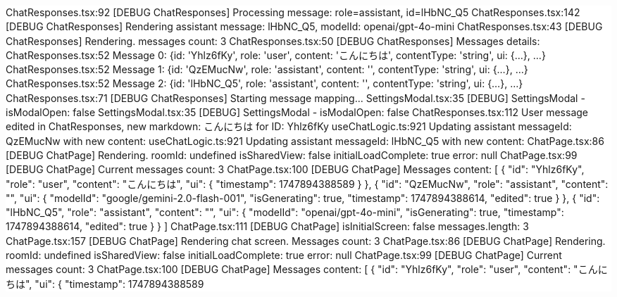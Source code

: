 ChatResponses.tsx:92 [DEBUG ChatResponses] Processing message: role=assistant, id=lHbNC_Q5
ChatResponses.tsx:142 [DEBUG ChatResponses] Rendering assistant message: lHbNC_Q5, modelId: openai/gpt-4o-mini
ChatResponses.tsx:43 [DEBUG ChatResponses] Rendering. messages count: 3
ChatResponses.tsx:50 [DEBUG ChatResponses] Messages details:
ChatResponses.tsx:52 Message 0: {id: 'Yhlz6fKy', role: 'user', content: 'こんにちは', contentType: 'string', ui: {…}, …}
ChatResponses.tsx:52 Message 1: {id: 'QzEMucNw', role: 'assistant', content: '', contentType: 'string', ui: {…}, …}
ChatResponses.tsx:52 Message 2: {id: 'lHbNC_Q5', role: 'assistant', content: '', contentType: 'string', ui: {…}, …}
ChatResponses.tsx:71 [DEBUG ChatResponses] Starting message mapping...
SettingsModal.tsx:35 [DEBUG] SettingsModal - isModalOpen: false
SettingsModal.tsx:35 [DEBUG] SettingsModal - isModalOpen: false
ChatResponses.tsx:112 User message edited in ChatResponses, new markdown: こんにちは for ID: Yhlz6fKy
useChatLogic.ts:921 Updating assistant messageId: QzEMucNw with new content: 
useChatLogic.ts:921 Updating assistant messageId: lHbNC_Q5 with new content: 
ChatPage.tsx:86 [DEBUG ChatPage] Rendering. roomId: undefined isSharedView: false initialLoadComplete: true error: null
ChatPage.tsx:99 [DEBUG ChatPage] Current messages count: 3
ChatPage.tsx:100 [DEBUG ChatPage] Messages content: [
  {
    "id": "Yhlz6fKy",
    "role": "user",
    "content": "こんにちは",
    "ui": {
      "timestamp": 1747894388589
    }
  },
  {
    "id": "QzEMucNw",
    "role": "assistant",
    "content": "",
    "ui": {
      "modelId": "google/gemini-2.0-flash-001",
      "isGenerating": true,
      "timestamp": 1747894388614,
      "edited": true
    }
  },
  {
    "id": "lHbNC_Q5",
    "role": "assistant",
    "content": "",
    "ui": {
      "modelId": "openai/gpt-4o-mini",
      "isGenerating": true,
      "timestamp": 1747894388614,
      "edited": true
    }
  }
]
ChatPage.tsx:111 [DEBUG ChatPage] isInitialScreen: false messages.length: 3
ChatPage.tsx:157 [DEBUG ChatPage] Rendering chat screen. Messages count: 3
ChatPage.tsx:86 [DEBUG ChatPage] Rendering. roomId: undefined isSharedView: false initialLoadComplete: true error: null
ChatPage.tsx:99 [DEBUG ChatPage] Current messages count: 3
ChatPage.tsx:100 [DEBUG ChatPage] Messages content: [
  {
    "id": "Yhlz6fKy",
    "role": "user",
    "content": "こんにちは",
    "ui": {
      "timestamp": 1747894388589